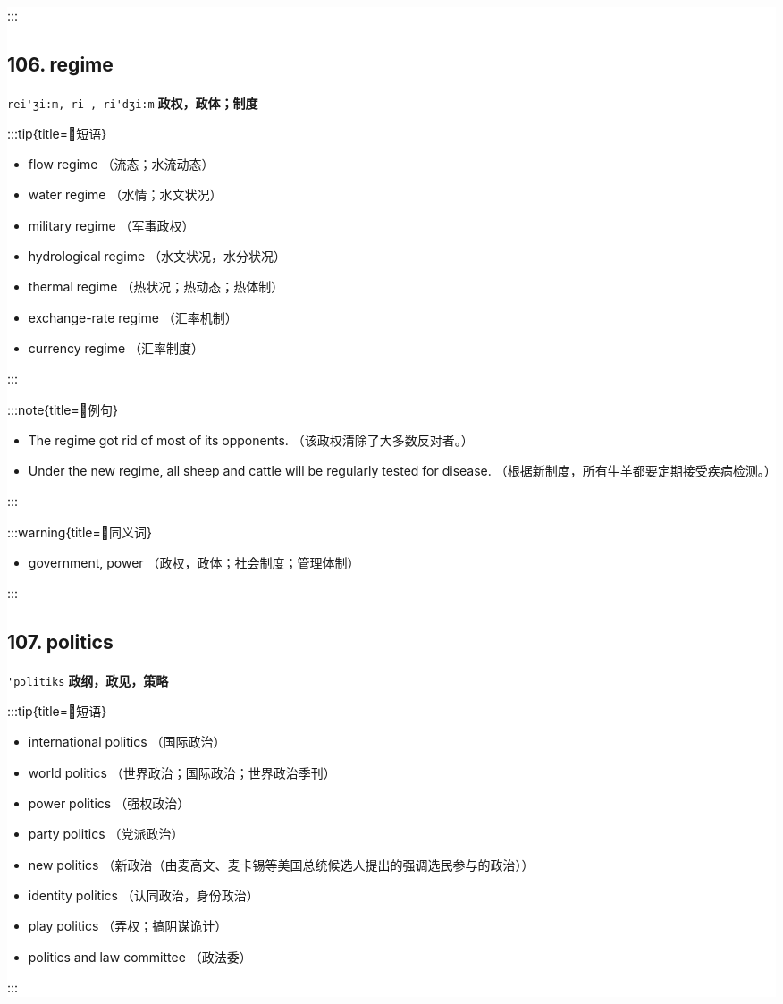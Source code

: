 :::

## 106. regime

`rei'ʒi:m, ri-, ri'dʒi:m`  **政权，政体；制度**

:::tip{title=🤩短语}

- flow regime （流态；水流动态）

- water regime （水情；水文状况）

- military regime （军事政权）

- hydrological regime （水文状况，水分状况）

- thermal regime （热状况；热动态；热体制）

- exchange-rate regime （汇率机制）

- currency regime （汇率制度）

:::

:::note{title=🎤例句}

- The regime got rid of most of its opponents. （该政权清除了大多数反对者。）

- Under the new regime, all sheep and cattle will be regularly tested for disease. （根据新制度，所有牛羊都要定期接受疾病检测。）

:::

:::warning{title=🤔同义词}

- government, power （政权，政体；社会制度；管理体制）

:::


## 107. politics

`'pɔlitiks`  **政纲，政见，策略**

:::tip{title=🤩短语}

- international politics （国际政治）

- world politics （世界政治；国际政治；世界政治季刊）

- power politics （强权政治）

- party politics （党派政治）

- new politics （新政治（由麦高文、麦卡锡等美国总统候选人提出的强调选民参与的政治））

- identity politics （认同政治，身份政治）

- play politics （弄权；搞阴谋诡计）

- politics and law committee （政法委）

:::
